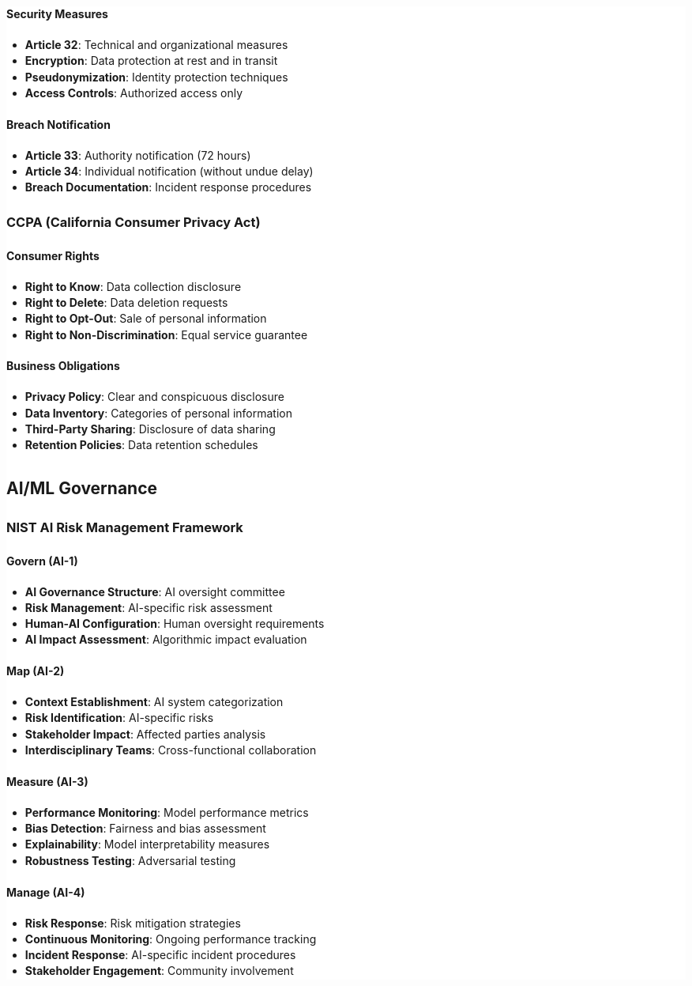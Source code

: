 #### Security Measures
- **Article 32**: Technical and organizational measures
- **Encryption**: Data protection at rest and in transit
- **Pseudonymization**: Identity protection techniques
- **Access Controls**: Authorized access only

#### Breach Notification
- **Article 33**: Authority notification (72 hours)
- **Article 34**: Individual notification (without undue delay)
- **Breach Documentation**: Incident response procedures

### CCPA (California Consumer Privacy Act)

#### Consumer Rights
- **Right to Know**: Data collection disclosure
- **Right to Delete**: Data deletion requests
- **Right to Opt-Out**: Sale of personal information
- **Right to Non-Discrimination**: Equal service guarantee

#### Business Obligations
- **Privacy Policy**: Clear and conspicuous disclosure
- **Data Inventory**: Categories of personal information
- **Third-Party Sharing**: Disclosure of data sharing
- **Retention Policies**: Data retention schedules

## AI/ML Governance

### NIST AI Risk Management Framework

#### Govern (AI-1)
- **AI Governance Structure**: AI oversight committee
- **Risk Management**: AI-specific risk assessment
- **Human-AI Configuration**: Human oversight requirements
- **AI Impact Assessment**: Algorithmic impact evaluation

#### Map (AI-2)
- **Context Establishment**: AI system categorization  
- **Risk Identification**: AI-specific risks
- **Stakeholder Impact**: Affected parties analysis
- **Interdisciplinary Teams**: Cross-functional collaboration

#### Measure (AI-3)
- **Performance Monitoring**: Model performance metrics
- **Bias Detection**: Fairness and bias assessment
- **Explainability**: Model interpretability measures
- **Robustness Testing**: Adversarial testing

#### Manage (AI-4)
- **Risk Response**: Risk mitigation strategies
- **Continuous Monitoring**: Ongoing performance tracking
- **Incident Response**: AI-specific incident procedures
- **Stakeholder Engagement**: Community involvement
